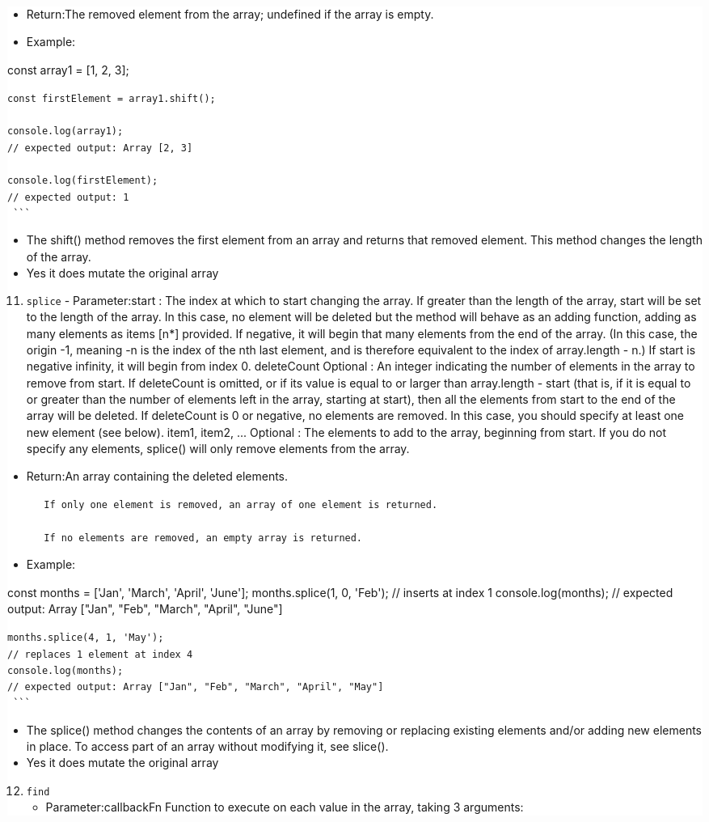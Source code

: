    - Return:The removed element from the array; undefined if the array is empty.


   - Example:
     ```js
   const array1 = [1, 2, 3];

    const firstElement = array1.shift();

    console.log(array1);
    // expected output: Array [2, 3]

    console.log(firstElement);
    // expected output: 1
     ```
   - The shift() method removes the first element from an array and returns that removed element. This method changes the length of the array.
   - Yes it does  mutate the original array
11. `splice`
        - Parameter:start
        : The index at which to start changing the array. If greater than the length of the array, start will be set to the length of the array. In this case, no element will be deleted but the method will behave as an adding function, adding as many elements as items [n*] provided. If negative, it will begin that many elements from the end of the array. (In this case, the origin -1, meaning -n is the index of the nth last element, and is therefore equivalent to the index of array.length - n.) If start is negative infinity, it will begin from index 0.
        deleteCount Optional
        : An integer indicating the number of elements in the array to remove from start. If deleteCount is omitted, or if its value is equal to or larger than array.length - start (that is, if it is equal to or greater than the number of elements left in the array, starting at start), then all the elements from start to the end of the array will be deleted. If deleteCount is 0 or negative, no elements are removed. In this case, you should specify at least one new element (see below).
        item1, item2, ... Optional
        : The elements to add to the array, beginning from start.
        If you do not specify any elements, splice() will only remove elements from the array.
   - Return:An array containing the deleted elements.

            If only one element is removed, an array of one element is returned.

            If no elements are removed, an empty array is returned.


   - Example:
     ```js
   const months = ['Jan', 'March', 'April', 'June'];
    months.splice(1, 0, 'Feb');
    // inserts at index 1
    console.log(months);
    // expected output: Array ["Jan", "Feb", "March", "April", "June"]

    months.splice(4, 1, 'May');
    // replaces 1 element at index 4
    console.log(months);
    // expected output: Array ["Jan", "Feb", "March", "April", "May"]
     ```
   - The splice() method changes the contents of an array by removing or replacing existing elements and/or adding new elements in place. To access part of an array without modifying it, see slice().
   - Yes it does mutate the original array
12. `find`
      - Parameter:callbackFn
                  Function to execute on each value in the array, taking 3 arguments:
